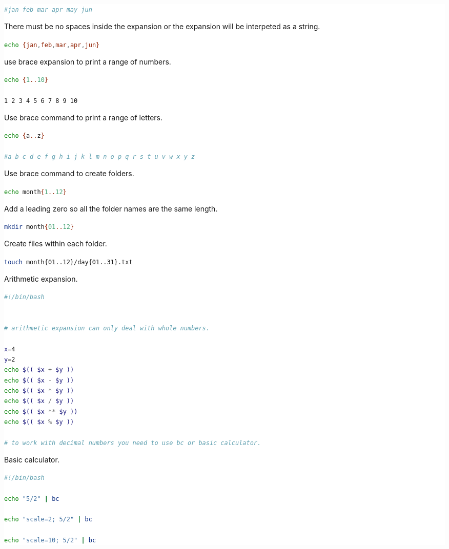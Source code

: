 ```bash
#jan feb mar apr may jun
```
There must be no spaces inside the expansion or the expansion will be interpeted as a string.
```bash
echo {jan,feb,mar,apr,jun}
```
use brace expansion to print a range of numbers.
```bash
echo {1..10}

1 2 3 4 5 6 7 8 9 10
```
Use brace command to print a range of letters.
```bash
echo {a..z}

#a b c d e f g h i j k l m n o p q r s t u v w x y z
```
Use brace command to create folders.
```bash
echo month{1..12}
```
Add a leading zero so all the folder names are the same length.
```bash
mkdir month{01..12}
```
Create files within each folder.
```bash
touch month{01..12}/day{01..31}.txt
```

Arithmetic expansion.
```bash
#!/bin/bash


# arithmetic expansion can only deal with whole numbers.

x=4
y=2
echo $(( $x + $y ))
echo $(( $x - $y ))
echo $(( $x * $y ))
echo $(( $x / $y ))
echo $(( $x ** $y ))
echo $(( $x % $y ))

# to work with decimal numbers you need to use bc or basic calculator.
```

Basic calculator.
```bash
#!/bin/bash

echo "5/2" | bc

echo "scale=2; 5/2" | bc

echo "scale=10; 5/2" | bc
```
